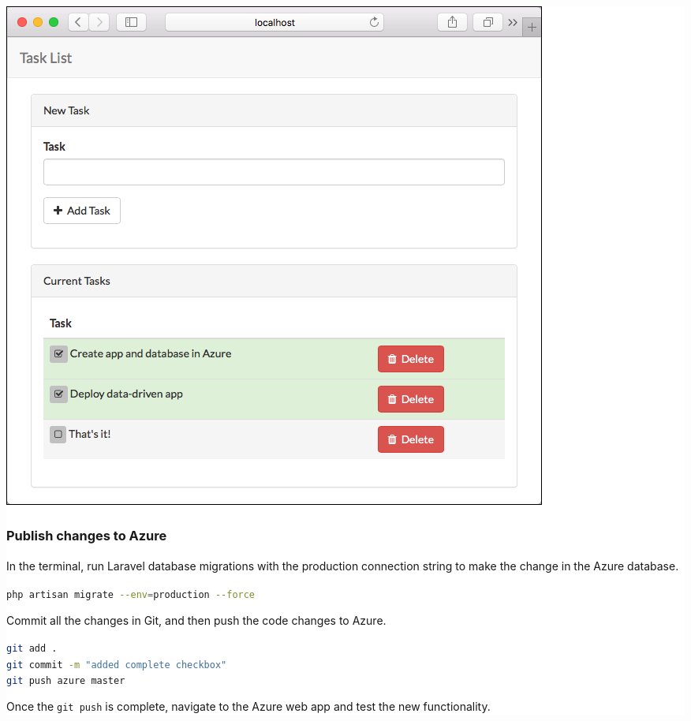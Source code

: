 ![Added check box to task](./media/app-service-web-tutorial-php-mysql/complete-checkbox.png)

### Publish changes to Azure

In the terminal, run Laravel database migrations with the production connection string to make the change in the Azure database.

```bash
php artisan migrate --env=production --force
```

Commit all the changes in Git, and then push the code changes to Azure.

```bash
git add .
git commit -m "added complete checkbox"
git push azure master
```

Once the `git push` is complete, navigate to the Azure web app and test the new functionality.

